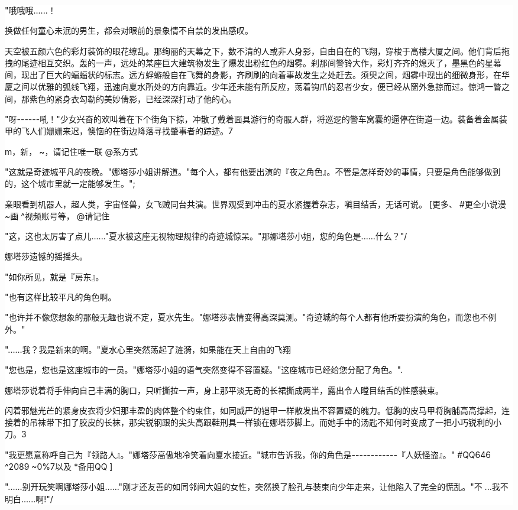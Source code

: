

"哦哦哦......！



换做任何童心未泯的男生，都会对眼前的景象情不自禁的发出感叹。



天空被五颜六色的彩灯装饰的眼花缭乱。那绚丽的天幕之下，数不清的人或非人身影，自由自在的飞翔，穿梭于高楼大厦之间。他们背后拖拽的尾迹相互交织。轰的一声，远处的某座巨大建筑物发生了爆发出粉红色的烟雾。刹那间警铃大作，彩灯齐齐的熄灭了，墨黑色的星幕间，现出了巨大的蝙蝠状的标志。远方蜉蝣般自在飞舞的身影，齐刷刷的向着事故发生之处赶去。须臾之间，烟雾中现出的细微身形，在华厦之间以优雅的弧线飞翔，迅速向夏水所处的方向靠近。少年还未能有所反应，荡着钩爪的忍者少女，便已经从窗外急掠而过。惊鸿一瞥之间，那紫色的紧身衣勾勒的美妙倩影，已经深深打动了他的心。



"呀------吼！"少女兴奋的欢叫着在下个街角下掠，冲散了戴着面具游行的奇服人群，将巡逻的警车窝囊的逼停在街道一边。装备着金属装甲的飞人们姗姗来迟，懊恼的在街边降落寻找肇事者的踪迹。7

m，新， ~，请记住唯一联 @系方式





"这就是奇迹城平凡的夜晚。"娜塔莎小姐讲解道。"每个人，都有他要出演的『夜之角色』。不管是怎样奇妙的事情，只要是角色能够做到的，这个城市里就一定能够发生。";





亲眼看到机器人，超人类，宇宙怪兽，女飞贼同台共演。世界观受到冲击的夏水紧握着杂志，嗔目结舌，无话可说。 [更多、 #更全小说漫 ~画 ^视频账号等， @请记住



"这，这也太厉害了点儿......"夏水被这座无视物理规律的奇迹城惊呆。"那娜塔莎小姐，您的角色是......什么？"/



娜塔莎遗憾的摇摇头。



"如你所见，就是『房东』。



"也有这样比较平凡的角色啊。



"也许并不像您想象的那般无趣也说不定，夏水先生。"娜塔莎表情变得高深莫测。"奇迹城的每个人都有他所要扮演的角色，而您也不例外。"



"......我？我是新来的啊。"夏水心里突然荡起了涟漪，如果能在天上自由的飞翔



"您也是，您也是这座城市的一员。"娜塔莎小姐的语气突然变得不容置疑。"这座城市已经给您分配了角色。".



娜塔莎说着将手伸向自己丰满的胸口，只听撕拉一声，身上那平淡无奇的长裙撕成两半，露出令人瞠目结舌的性感装束。



闪着邪魅光芒的紧身皮衣将少妇那丰盈的肉体整个约束住，如同威严的铠甲一样散发出不容置疑的魄力。低胸的皮马甲将胸脯高高撑起，连接着的吊袜带下扣了胶皮的长袜，那尖锐钢跟的尖头高跟鞋刑具一样锁在娜塔莎脚上。而她手中的汤匙不知何时变成了一把小巧锐利的小刀。3



"我更愿意称呼自己为『领路人』。"娜塔莎高傲地冷笑着向夏水接近。"城市告诉我，你的角色是------------『人妖怪盗』。"  #QQ646 ^2089 ~0%7以及 *备用QQ ]



"......别开玩笑啊娜塔莎小姐......"刚才还友善的如同邻间大姐的女性，突然换了脸孔与装束向少年走来，让他陷入了完全的慌乱。"不 ...我不明白......啊!"/
